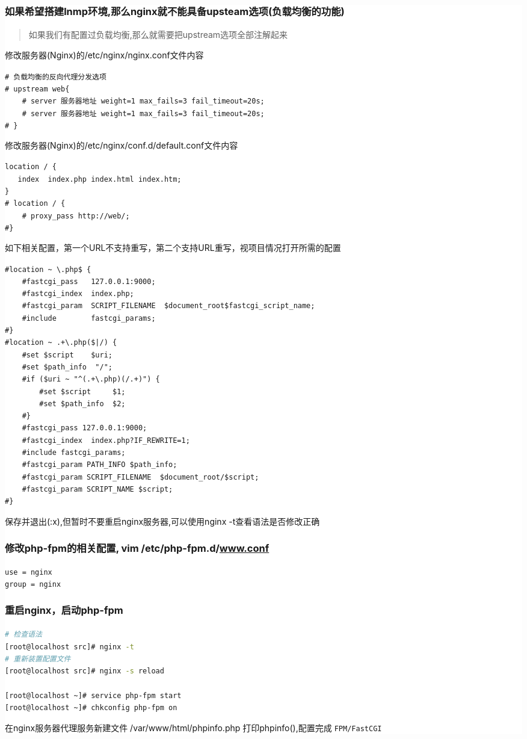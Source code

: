 ### 如果希望搭建lnmp环境,那么nginx就不能具备upsteam选项(负载均衡的功能)
> 如果我们有配置过负载均衡,那么就需要把upstream选项全部注解起来

修改服务器(Nginx)的/etc/nginx/nginx.conf文件内容
```
# 负载均衡的反向代理分发选项
# upstream web{
    # server 服务器地址 weight=1 max_fails=3 fail_timeout=20s;
    # server 服务器地址 weight=1 max_fails=3 fail_timeout=20s;
# }
```
修改服务器(Nginx)的/etc/nginx/conf.d/default.conf文件内容
```
location / {
   index  index.php index.html index.htm;
}
# location / {
    # proxy_pass http://web/;
#}
```
如下相关配置，第一个URL不支持重写，第二个支持URL重写，视项目情况打开所需的配置
```
#location ~ \.php$ {
    #fastcgi_pass   127.0.0.1:9000;
    #fastcgi_index  index.php;
    #fastcgi_param  SCRIPT_FILENAME  $document_root$fastcgi_script_name;
    #include        fastcgi_params;
#}
#location ~ .+\.php($|/) {
    #set $script    $uri;
    #set $path_info  "/";
    #if ($uri ~ "^(.+\.php)(/.+)") {
        #set $script     $1;
        #set $path_info  $2;
    #}
    #fastcgi_pass 127.0.0.1:9000;
    #fastcgi_index  index.php?IF_REWRITE=1;
    #include fastcgi_params;
    #fastcgi_param PATH_INFO $path_info;
    #fastcgi_param SCRIPT_FILENAME  $document_root/$script;
    #fastcgi_param SCRIPT_NAME $script;
#}
```
保存并退出(:x),但暂时不要重启nginx服务器,可以使用nginx -t查看语法是否修改正确

### 修改php-fpm的相关配置, vim /etc/php-fpm.d/www.conf
```
use = nginx
group = nginx
```

### 重启nginx，启动php-fpm
```bash
# 检查语法
[root@localhost src]# nginx -t
# 重新装置配置文件
[root@localhost src]# nginx -s reload

[root@localhost ~]# service php-fpm start
[root@localhost ~]# chkconfig php-fpm on
```

在nginx服务器代理服务新建文件 /var/www/html/phpinfo.php 打印phpinfo(),配置完成
`FPM/FastCGI`
